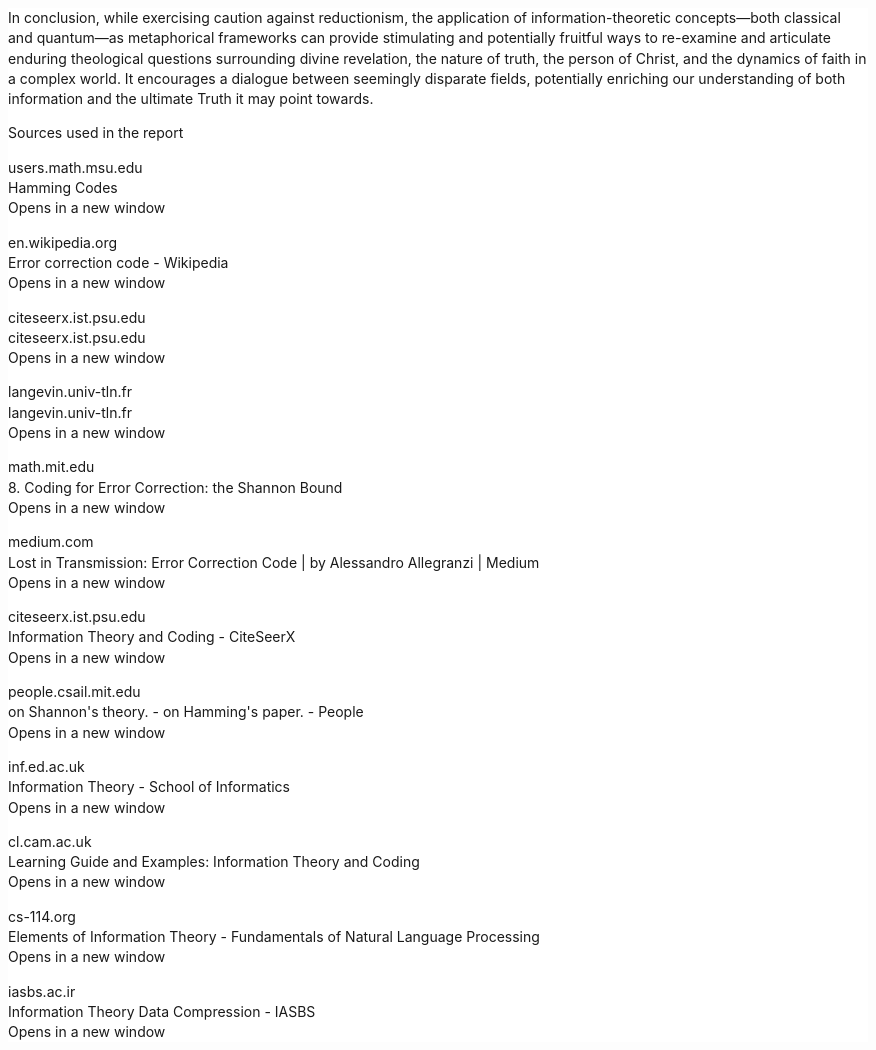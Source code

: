 In conclusion, while exercising caution against reductionism, the application of information-theoretic concepts—both classical and quantum—as metaphorical frameworks can provide stimulating and potentially fruitful ways to re-examine and articulate enduring theological questions surrounding divine revelation, the nature of truth, the person of Christ, and the dynamics of faith in a complex world. It encourages a dialogue between seemingly disparate fields, potentially enriching our understanding of both information and the ultimate Truth it may point towards.   
   
   
Sources used in the report   
   
users.math.msu.edu   
Hamming Codes   
Opens in a new window   
   
en.wikipedia.org   
Error correction code - Wikipedia   
Opens in a new window   
   
citeseerx.ist.psu.edu   
citeseerx.ist.psu.edu   
Opens in a new window   
   
langevin.univ-tln.fr   
langevin.univ-tln.fr   
Opens in a new window   
   
math.mit.edu   
8. Coding for Error Correction: the Shannon Bound   
Opens in a new window   
   
medium.com   
Lost in Transmission: Error Correction Code | by Alessandro Allegranzi | Medium   
Opens in a new window   
   
citeseerx.ist.psu.edu   
Information Theory and Coding - CiteSeerX   
Opens in a new window   
   
people.csail.mit.edu   
on Shannon's theory. - on Hamming's paper. - People   
Opens in a new window   
   
inf.ed.ac.uk   
Information Theory - School of Informatics   
Opens in a new window   
   
cl.cam.ac.uk   
Learning Guide and Examples: Information Theory and Coding   
Opens in a new window   
   
cs-114.org   
Elements of Information Theory - Fundamentals of Natural Language Processing   
Opens in a new window   
   
iasbs.ac.ir   
Information Theory Data Compression - IASBS   
Opens in a new window   
   